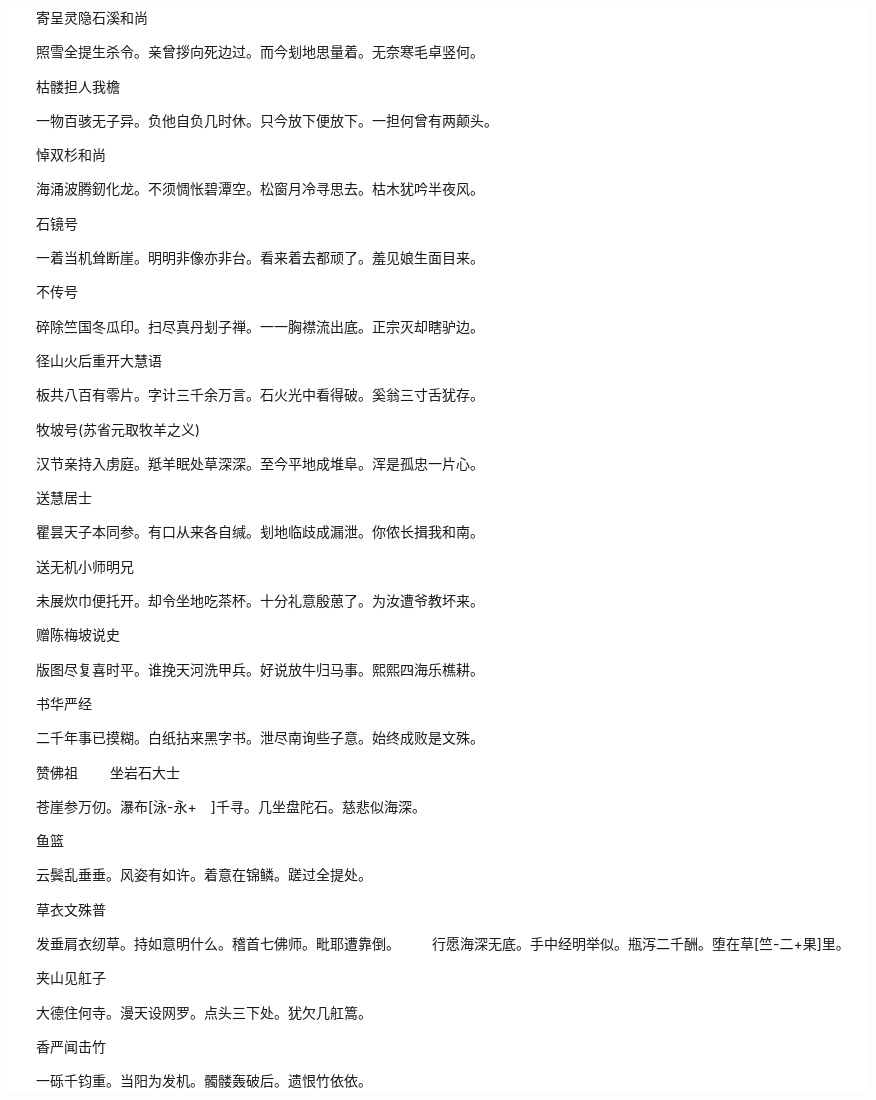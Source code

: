 　　寄呈灵隐石溪和尚

　　照雪全提生杀令。亲曾拶向死边过。而今刬地思量着。无奈寒毛卓竖何。

　　枯髅担人我檐

　　一物百骇无子异。负他自负几时休。只今放下便放下。一担何曾有两颠头。

　　悼双杉和尚

　　海涌波腾釰化龙。不须惆怅碧潭空。松窗月冷寻思去。枯木犹吟半夜风。

　　石镜号

　　一着当机耸断崖。明明非像亦非台。看来着去都顽了。羞见娘生面目来。

　　不传号

　　碎除竺国冬瓜印。扫尽真丹刬子禅。一一胸襟流出底。正宗灭却瞎驴边。

　　径山火后重开大慧语

　　板共八百有零片。字计三千余万言。石火光中看得破。奚翁三寸舌犹存。

　　牧坡号(苏省元取牧羊之义)

　　汉节亲持入虏庭。羝羊眠处草深深。至今平地成堆阜。浑是孤忠一片心。

　　送慧居士

　　瞿昙天子本同参。有口从来各自缄。刬地临歧成漏泄。你侬长揖我和南。

　　送无机小师明兄

　　未展炊巾便托开。却令坐地吃茶杯。十分礼意殷葸了。为汝遭爷教坏来。

　　赠陈梅坡说史

　　版图尽复喜时平。谁挽天河洗甲兵。好说放牛归马事。熙熙四海乐樵耕。

　　书华严经

　　二千年事已摸糊。白纸拈来黑字书。泄尽南询些子意。始终成败是文殊。

　　赞佛祖
　　坐岩石大士

　　苍崖参万仞。瀑布[泳-永+　]千寻。几坐盘陀石。慈悲似海深。

　　鱼篮

　　云鬓乱垂垂。风姿有如许。着意在锦鳞。蹉过全提处。

　　草衣文殊普

　　发垂肩衣纫草。持如意明什么。稽首七佛师。毗耶遭靠倒。
　　行愿海深无底。手中经明举似。瓶泻二千酬。堕在草[竺-二+果]里。

　　夹山见舡子

　　大德住何寺。漫天设网罗。点头三下处。犹欠几舡篙。

　　香严闻击竹

　　一砾千钧重。当阳为发机。髑髅轰破后。遗恨竹依依。
